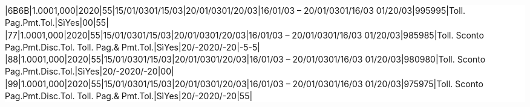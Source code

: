 |<span data-ttu-id="8f5c5-285">6B</span><span class="sxs-lookup"><span data-stu-id="8f5c5-285">6B</span></span>|<span data-ttu-id="8f5c5-286">1.000</span><span class="sxs-lookup"><span data-stu-id="8f5c5-286">1,000</span></span>|<span data-ttu-id="8f5c5-287">20</span><span class="sxs-lookup"><span data-stu-id="8f5c5-287">20</span></span>|<span data-ttu-id="8f5c5-288">5</span><span class="sxs-lookup"><span data-stu-id="8f5c5-288">5</span></span>|<span data-ttu-id="8f5c5-289">15/01/03</span><span class="sxs-lookup"><span data-stu-id="8f5c5-289">01/15/03</span></span>|<span data-ttu-id="8f5c5-290">20/01/03</span><span class="sxs-lookup"><span data-stu-id="8f5c5-290">01/20/03</span></span>|<span data-ttu-id="8f5c5-291">16/01/03 – 20/01/03</span><span class="sxs-lookup"><span data-stu-id="8f5c5-291">01/16/03 01/20/03</span></span>|<span data-ttu-id="8f5c5-292">995</span><span class="sxs-lookup"><span data-stu-id="8f5c5-292">995</span></span>|<span data-ttu-id="8f5c5-293">Toll. Pag.</span><span class="sxs-lookup"><span data-stu-id="8f5c5-293">Pmt.Tol.</span></span>|<span data-ttu-id="8f5c5-294">Sì</span><span class="sxs-lookup"><span data-stu-id="8f5c5-294">Yes</span></span>|<span data-ttu-id="8f5c5-295">0</span><span class="sxs-lookup"><span data-stu-id="8f5c5-295">0</span></span>|<span data-ttu-id="8f5c5-296">5</span><span class="sxs-lookup"><span data-stu-id="8f5c5-296">5</span></span>|  
|<span data-ttu-id="8f5c5-297">7</span><span class="sxs-lookup"><span data-stu-id="8f5c5-297">7</span></span>|<span data-ttu-id="8f5c5-298">1.000</span><span class="sxs-lookup"><span data-stu-id="8f5c5-298">1,000</span></span>|<span data-ttu-id="8f5c5-299">20</span><span class="sxs-lookup"><span data-stu-id="8f5c5-299">20</span></span>|<span data-ttu-id="8f5c5-300">5</span><span class="sxs-lookup"><span data-stu-id="8f5c5-300">5</span></span>|<span data-ttu-id="8f5c5-301">15/01/03</span><span class="sxs-lookup"><span data-stu-id="8f5c5-301">01/15/03</span></span>|<span data-ttu-id="8f5c5-302">20/01/03</span><span class="sxs-lookup"><span data-stu-id="8f5c5-302">01/20/03</span></span>|<span data-ttu-id="8f5c5-303">16/01/03 – 20/01/03</span><span class="sxs-lookup"><span data-stu-id="8f5c5-303">01/16/03 01/20/03</span></span>|<span data-ttu-id="8f5c5-304">985</span><span class="sxs-lookup"><span data-stu-id="8f5c5-304">985</span></span>|<span data-ttu-id="8f5c5-305">Toll. Sconto Pag.</span><span class="sxs-lookup"><span data-stu-id="8f5c5-305">Pmt.Disc.Tol.</span></span> <span data-ttu-id="8f5c5-306">Toll. Pag.</span><span class="sxs-lookup"><span data-stu-id="8f5c5-306">& Pmt.Tol.</span></span>|<span data-ttu-id="8f5c5-307">Sì</span><span class="sxs-lookup"><span data-stu-id="8f5c5-307">Yes</span></span>|<span data-ttu-id="8f5c5-308">20/-20</span><span class="sxs-lookup"><span data-stu-id="8f5c5-308">20/-20</span></span>|<span data-ttu-id="8f5c5-309">-5</span><span class="sxs-lookup"><span data-stu-id="8f5c5-309">-5</span></span>|  
|<span data-ttu-id="8f5c5-310">8</span><span class="sxs-lookup"><span data-stu-id="8f5c5-310">8</span></span>|<span data-ttu-id="8f5c5-311">1.000</span><span class="sxs-lookup"><span data-stu-id="8f5c5-311">1,000</span></span>|<span data-ttu-id="8f5c5-312">20</span><span class="sxs-lookup"><span data-stu-id="8f5c5-312">20</span></span>|<span data-ttu-id="8f5c5-313">5</span><span class="sxs-lookup"><span data-stu-id="8f5c5-313">5</span></span>|<span data-ttu-id="8f5c5-314">15/01/03</span><span class="sxs-lookup"><span data-stu-id="8f5c5-314">01/15/03</span></span>|<span data-ttu-id="8f5c5-315">20/01/03</span><span class="sxs-lookup"><span data-stu-id="8f5c5-315">01/20/03</span></span>|<span data-ttu-id="8f5c5-316">16/01/03 – 20/01/03</span><span class="sxs-lookup"><span data-stu-id="8f5c5-316">01/16/03 01/20/03</span></span>|<span data-ttu-id="8f5c5-317">980</span><span class="sxs-lookup"><span data-stu-id="8f5c5-317">980</span></span>|<span data-ttu-id="8f5c5-318">Toll. Sconto Pag.</span><span class="sxs-lookup"><span data-stu-id="8f5c5-318">Pmt.Disc.Tol.</span></span>|<span data-ttu-id="8f5c5-319">Sì</span><span class="sxs-lookup"><span data-stu-id="8f5c5-319">Yes</span></span>|<span data-ttu-id="8f5c5-320">20/-20</span><span class="sxs-lookup"><span data-stu-id="8f5c5-320">20/-20</span></span>|<span data-ttu-id="8f5c5-321">0</span><span class="sxs-lookup"><span data-stu-id="8f5c5-321">0</span></span>|  
|<span data-ttu-id="8f5c5-322">9</span><span class="sxs-lookup"><span data-stu-id="8f5c5-322">9</span></span>|<span data-ttu-id="8f5c5-323">1.000</span><span class="sxs-lookup"><span data-stu-id="8f5c5-323">1,000</span></span>|<span data-ttu-id="8f5c5-324">20</span><span class="sxs-lookup"><span data-stu-id="8f5c5-324">20</span></span>|<span data-ttu-id="8f5c5-325">5</span><span class="sxs-lookup"><span data-stu-id="8f5c5-325">5</span></span>|<span data-ttu-id="8f5c5-326">15/01/03</span><span class="sxs-lookup"><span data-stu-id="8f5c5-326">01/15/03</span></span>|<span data-ttu-id="8f5c5-327">20/01/03</span><span class="sxs-lookup"><span data-stu-id="8f5c5-327">01/20/03</span></span>|<span data-ttu-id="8f5c5-328">16/01/03 – 20/01/03</span><span class="sxs-lookup"><span data-stu-id="8f5c5-328">01/16/03 01/20/03</span></span>|<span data-ttu-id="8f5c5-329">975</span><span class="sxs-lookup"><span data-stu-id="8f5c5-329">975</span></span>|<span data-ttu-id="8f5c5-330">Toll. Sconto Pag.</span><span class="sxs-lookup"><span data-stu-id="8f5c5-330">Pmt.Disc.Tol.</span></span> <span data-ttu-id="8f5c5-331">Toll. Pag.</span><span class="sxs-lookup"><span data-stu-id="8f5c5-331">& Pmt.Tol.</span></span>|<span data-ttu-id="8f5c5-332">Sì</span><span class="sxs-lookup"><span data-stu-id="8f5c5-332">Yes</span></span>|<span data-ttu-id="8f5c5-333">20/-20</span><span class="sxs-lookup"><span data-stu-id="8f5c5-333">20/-20</span></span>|<span data-ttu-id="8f5c5-334">5</span><span class="sxs-lookup"><span data-stu-id="8f5c5-334">5</span></span>|  